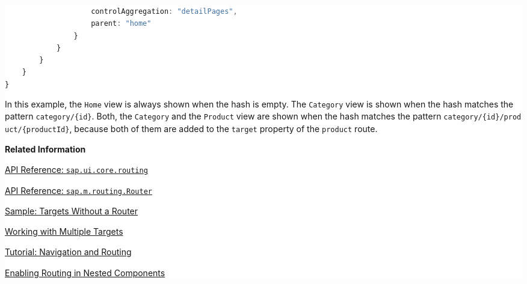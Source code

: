 ``` js
                    controlAggregation: "detailPages",
                    parent: "home"
                }
            }
        }
    }    
}
```

In this example, the `Home` view is always shown when the hash is empty. The `Category` view is shown when the hash matches the pattern `category/{id}`. Both, the `Category` and the `Product` view are shown when the hash matches the pattern `category/{id}/product/{productId}`, because both of them are added to the `target` property of the `product` route.

**Related Information**  


[API Reference: `sap.ui.core.routing`](https://openui5.hana.ondemand.com/#docs/api/symbols/sap.ui.core.routing.html)

[API Reference: `sap.m.routing.Router`](https://openui5.hana.ondemand.com/#docs/api/symbols/sap.m.routing.Router.html)

[Sample: Targets Without a Router](https://openui5.hana.ondemand.com/explored.html#/entity/sap.ui.core.routing.Targets/samplesl)

[Working with Multiple Targets](Working_with_Multiple_Targets_2c5c84d.md "If you want to navigate to multiple targets with the same hash, you can either assign multiple targets to a route, or define a parent for the target.")

[Tutorial: Navigation and Routing](Navigation_and_Routing_1b6dcd3.md "OpenUI5 comes with a powerful routing API that helps you control the state of your application efficiently. This tutorial will illustrate all major features and APIs related to navigation and routing in OpenUI5 apps by creating a simple and easy to understand mobile app. It represents a set of best practices for applying the navigation and routing features of OpenUI5 to your applications.")

[Enabling Routing in Nested Components](Enabling_Routing_in_Nested_Components_fb19f50.md "Every OpenUI5 component can define routing configuration in its manifest and a UI5 router instance will be created automatically after the component is instantiated.")

